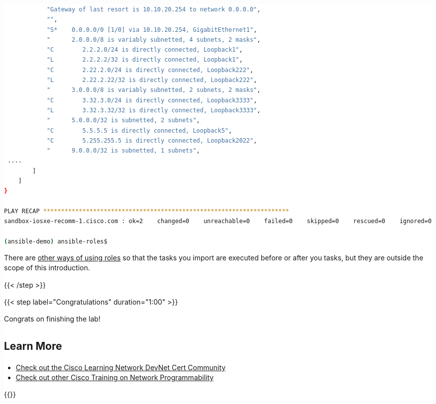 ```bash
            "Gateway of last resort is 10.10.20.254 to network 0.0.0.0",
            "",
            "S*    0.0.0.0/0 [1/0] via 10.10.20.254, GigabitEthernet1",
            "      2.0.0.0/8 is variably subnetted, 4 subnets, 2 masks",
            "C        2.2.2.0/24 is directly connected, Loopback1",
            "L        2.2.2.2/32 is directly connected, Loopback1",
            "C        2.22.2.0/24 is directly connected, Loopback222",
            "L        2.22.2.22/32 is directly connected, Loopback222",
            "      3.0.0.0/8 is variably subnetted, 2 subnets, 2 masks",
            "C        3.32.3.0/24 is directly connected, Loopback3333",
            "L        3.32.3.32/32 is directly connected, Loopback3333",
            "      5.0.0.0/32 is subnetted, 2 subnets",
            "C        5.5.5.5 is directly connected, Loopback5",
            "C        5.255.255.5 is directly connected, Loopback2022",
            "      9.0.0.0/32 is subnetted, 1 subnets",
 ....
        ]
    ]
}

PLAY RECAP *********************************************************************
sandbox-iosxe-recomm-1.cisco.com : ok=2    changed=0    unreachable=0    failed=0    skipped=0    rescued=0    ignored=0

(ansible-demo) ansible-roles$
```

There are [other ways of using roles](https://docs.ansible.com/ansible/latest/user_guide/playbooks_reuse_roles.html#using-roles) so that the tasks you import are executed before or after you tasks, but they are outside the scope of this introduction.


{{< /step >}}



{{< step  label="Congratulations" duration="1:00" >}}

Congrats on finishing the lab! 

## Learn More

- [Check out the Cisco Learning Network DevNet Cert Community](https://learningnetwork.cisco.com/s/topic/0TO3i0000008jY5GAI/devnet-certifications-community)
- [Check out other Cisco Training on Network Programmability](https://learningnetworkstore.cisco.com/network-programmability)

{{</step >}}
